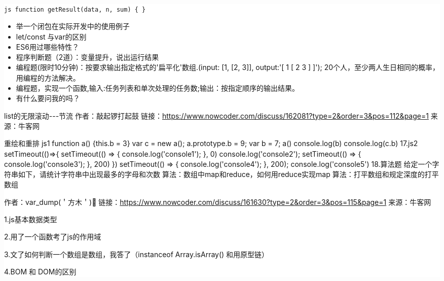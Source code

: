 ```js function getResult(data, n, sum) { } ```
- 举一个闭包在实际开发中的使用例子
- let/const 与var的区别
- ES6用过哪些特性？
- 程序判断题（2道）：变量提升，说出运行结果
- 编程题(限时10分钟)：按要求输出指定格式的'扁平化'数组.(input: [1, [2, 3]], output:'[ 1 [ 2 3 ] ]');
20个人，至少两人生日相同的概率，用编程的方法解决。
- 编程题，实现一个函数,输入:任务列表和单次处理的任务数;输出：按指定顺序的输出结果。
- 有什么要问我的吗？





list的无限滚动---节流
作者：敲起锣打起鼓
链接：https://www.nowcoder.com/discuss/162081?type=2&order=3&pos=112&page=1
来源：牛客网

重绘和重排
js1
function a() {this.b = 3}
var c = new a();
a.prototype.b = 9;
var b = 7;
a()
console.log(b)
console.log(c.b)
17.js2
setTimeout(()=>{
setTimeout(() => {
console.log('console1');
}, 0)
console.log('console2');
setTimeout(() => {
console.log('console3');
}, 200)
})
setTimeout(() => {
console.log('console4');
}, 200);
console.log('console5')
18.算法题
给定一个字符串如下，请统计字符串中出现最多的字母和次数
算法：数组中map和reduce，如何用reduce实现map
算法：打平数组和规定深度的打平数组





作者：var_dump(＇方木＇)🐬
链接：https://www.nowcoder.com/discuss/161630?type=2&order=3&pos=115&page=1
来源：牛客网

1.js基本数据类型

2.用了一个函数考了js的作用域

3.文了如何判断一个数组是数组，我答了（instanceof Array.isArray() 和用原型链）

4.BOM 和 DOM的区别

```